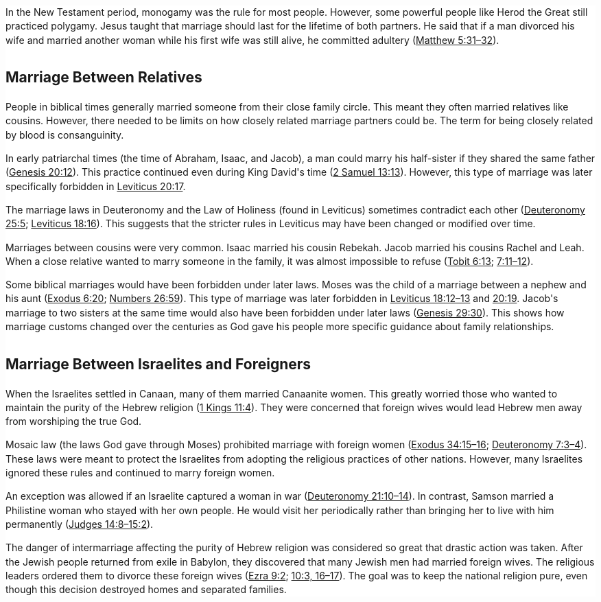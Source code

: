 In the New Testament period, monogamy was the rule for most people. However, some powerful people like Herod the Great still practiced polygamy. Jesus taught that marriage should last for the lifetime of both partners. He said that if a man divorced his wife and married another woman while his first wife was still alive, he committed adultery ([Matthew 5:31–32](https://ref.ly/Matt5:31-Matt5:32)).

Marriage Between Relatives
--------------------------

People in biblical times generally married someone from their close family circle. This meant they often married relatives like cousins. However, there needed to be limits on how closely related marriage partners could be. The term for being closely related by blood is consanguinity.

In early patriarchal times (the time of Abraham, Isaac, and Jacob), a man could marry his half\-sister if they shared the same father ([Genesis 20:12](https://ref.ly/Gen20:12)). This practice continued even during King David's time ([2 Samuel 13:13](https://ref.ly/2Sam13:13)). However, this type of marriage was later specifically forbidden in [Leviticus 20:17](https://ref.ly/Lev20:17). 

The marriage laws in Deuteronomy and the Law of Holiness (found in Leviticus) sometimes contradict each other ([Deuteronomy 25:5](https://ref.ly/Deut25:5); [Leviticus 18:16](https://ref.ly/Lev18:16)). This suggests that the stricter rules in Leviticus may have been changed or modified over time. 

Marriages between cousins were very common. Isaac married his cousin Rebekah. Jacob married his cousins Rachel and Leah. When a close relative wanted to marry someone in the family, it was almost impossible to refuse ([Tobit 6:13](https://ref.ly/Tob6:13); [7:11–12](https://ref.ly/Tob7:11-Tob7:12)). 

Some biblical marriages would have been forbidden under later laws. Moses was the child of a marriage between a nephew and his aunt ([Exodus 6:20](https://ref.ly/Exod6:20); [Numbers 26:59](https://ref.ly/Num26:59)). This type of marriage was later forbidden in [Leviticus 18:12–13](https://ref.ly/Lev18:12-Lev18:13) and [20:19](https://ref.ly/Lev20:19). Jacob's marriage to two sisters at the same time would also have been forbidden under later laws ([Genesis 29:30](https://ref.ly/Gen29:30)). This shows how marriage customs changed over the centuries as God gave his people more specific guidance about family relationships.

Marriage Between Israelites and Foreigners
------------------------------------------

When the Israelites settled in Canaan, many of them married Canaanite women. This greatly worried those who wanted to maintain the purity of the Hebrew religion ([1 Kings 11:4](https://ref.ly/1Kgs11:4)). They were concerned that foreign wives would lead Hebrew men away from worshiping the true God.

Mosaic law (the laws God gave through Moses) prohibited marriage with foreign women ([Exodus 34:15–16](https://ref.ly/Exod34:15-Exod34:16); [Deuteronomy 7:3–4](https://ref.ly/Deut7:3-Deut7:4)). These laws were meant to protect the Israelites from adopting the religious practices of other nations. However, many Israelites ignored these rules and continued to marry foreign women.

An exception was allowed if an Israelite captured a woman in war ([Deuteronomy 21:10–14](https://ref.ly/Deut21:10-Deut21:14)). In contrast, Samson married a Philistine woman who stayed with her own people. He would visit her periodically rather than bringing her to live with him permanently ([Judges 14:8–15:2](https://ref.ly/Judg14:8-Judg15:2)).

The danger of intermarriage affecting the purity of Hebrew religion was considered so great that drastic action was taken. After the Jewish people returned from exile in Babylon, they discovered that many Jewish men had married foreign wives. The religious leaders ordered them to divorce these foreign wives ([Ezra 9:2](https://ref.ly/Ezra9:2); [10:3, 16–17](https://ref.ly/Ezra10:3,Ezra10:16-Ezra10:17)). The goal was to keep the national religion pure, even though this decision destroyed homes and separated families. 
